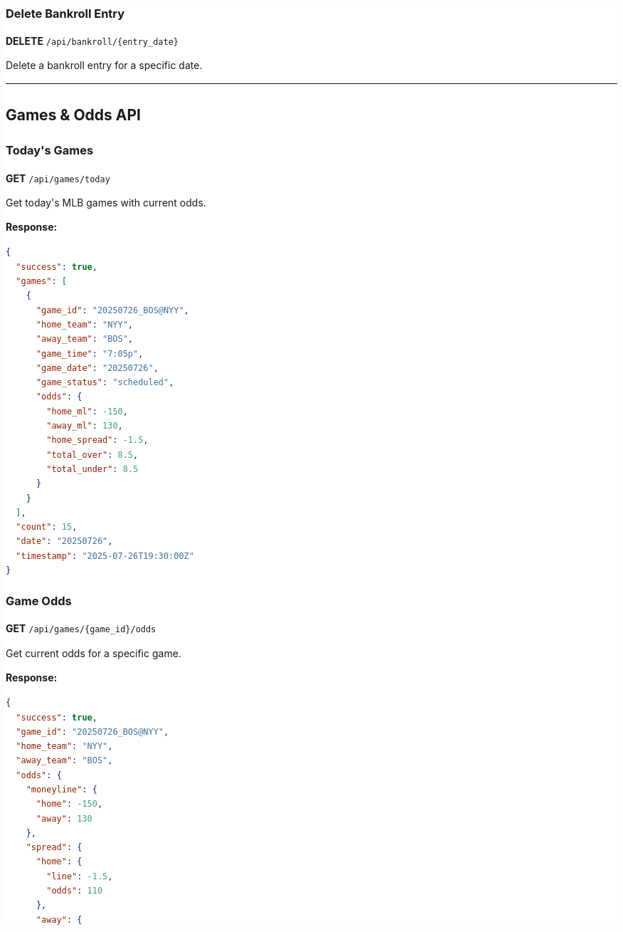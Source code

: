 
### Delete Bankroll Entry
**DELETE** `/api/bankroll/{entry_date}`

Delete a bankroll entry for a specific date.

---

## Games & Odds API

### Today's Games
**GET** `/api/games/today`

Get today's MLB games with current odds.

**Response:**
```json
{
  "success": true,
  "games": [
    {
      "game_id": "20250726_BOS@NYY",
      "home_team": "NYY",
      "away_team": "BOS",
      "game_time": "7:05p",
      "game_date": "20250726",
      "game_status": "scheduled",
      "odds": {
        "home_ml": -150,
        "away_ml": 130,
        "home_spread": -1.5,
        "total_over": 8.5,
        "total_under": 8.5
      }
    }
  ],
  "count": 15,
  "date": "20250726",
  "timestamp": "2025-07-26T19:30:00Z"
}
```

### Game Odds
**GET** `/api/games/{game_id}/odds`

Get current odds for a specific game.

**Response:**
```json
{
  "success": true,
  "game_id": "20250726_BOS@NYY",
  "home_team": "NYY",
  "away_team": "BOS",
  "odds": {
    "moneyline": {
      "home": -150,
      "away": 130
    },
    "spread": {
      "home": {
        "line": -1.5,
        "odds": 110
      },
      "away": {
```